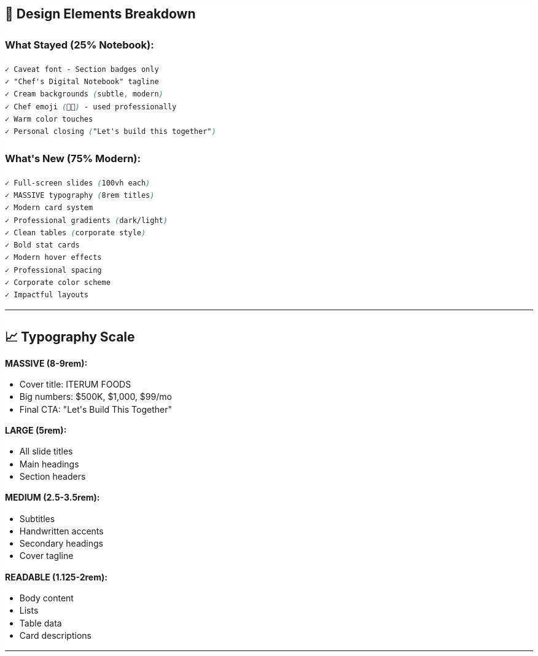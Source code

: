 
## 🎯 Design Elements Breakdown

### **What Stayed (25% Notebook):**
```css
✓ Caveat font - Section badges only
✓ "Chef's Digital Notebook" tagline
✓ Cream backgrounds (subtle, modern)
✓ Chef emoji (👨‍🍳) - used professionally
✓ Warm color touches
✓ Personal closing ("Let's build this together")
```

### **What's New (75% Modern):**
```css
✓ Full-screen slides (100vh each)
✓ MASSIVE typography (8rem titles)
✓ Modern card system
✓ Professional gradients (dark/light)
✓ Clean tables (corporate style)
✓ Bold stat cards
✓ Modern hover effects
✓ Professional spacing
✓ Corporate color scheme
✓ Impactful layouts
```

---

## 📈 Typography Scale

**MASSIVE (8-9rem):**
- Cover title: ITERUM FOODS
- Big numbers: $500K, $1,000, $99/mo
- Final CTA: "Let's Build This Together"

**LARGE (5rem):**
- All slide titles
- Main headings
- Section headers

**MEDIUM (2.5-3.5rem):**
- Subtitles
- Handwritten accents
- Secondary headings
- Cover tagline

**READABLE (1.125-2rem):**
- Body content
- Lists
- Table data
- Card descriptions

---